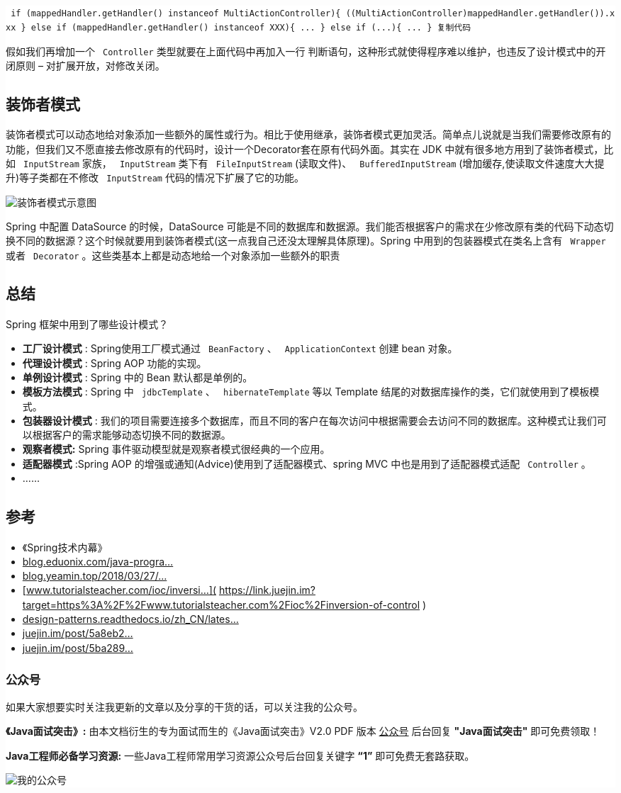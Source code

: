 ` if (mappedHandler.getHandler() instanceof MultiActionController){ ((MultiActionController)mappedHandler.getHandler()).xxx } else if (mappedHandler.getHandler() instanceof XXX){ ... } else if (...){ ... } 复制代码`

假如我们再增加一个 ` Controller` 类型就要在上面代码中再加入一行 判断语句，这种形式就使得程序难以维护，也违反了设计模式中的开闭原则 – 对扩展开放，对修改关闭。

## 装饰者模式 ##

装饰者模式可以动态地给对象添加一些额外的属性或行为。相比于使用继承，装饰者模式更加灵活。简单点儿说就是当我们需要修改原有的功能，但我们又不愿直接去修改原有的代码时，设计一个Decorator套在原有代码外面。其实在 JDK 中就有很多地方用到了装饰者模式，比如 ` InputStream` 家族， ` InputStream` 类下有 ` FileInputStream` (读取文件)、 ` BufferedInputStream` (增加缓存,使读取文件速度大大提升)等子类都在不修改 ` InputStream` 代码的情况下扩展了它的功能。

![装饰者模式示意图](https://user-gold-cdn.xitu.io/2019/5/23/16ae4b02d7c435bc?imageView2/0/w/1280/h/960/ignore-error/1)

Spring 中配置 DataSource 的时候，DataSource 可能是不同的数据库和数据源。我们能否根据客户的需求在少修改原有类的代码下动态切换不同的数据源？这个时候就要用到装饰者模式(这一点我自己还没太理解具体原理)。Spring 中用到的包装器模式在类名上含有 ` Wrapper` 或者 ` Decorator` 。这些类基本上都是动态地给一个对象添加一些额外的职责

## 总结 ##

Spring 框架中用到了哪些设计模式？

* **工厂设计模式** : Spring使用工厂模式通过 ` BeanFactory` 、 ` ApplicationContext` 创建 bean 对象。
* **代理设计模式** : Spring AOP 功能的实现。
* **单例设计模式** : Spring 中的 Bean 默认都是单例的。
* **模板方法模式** : Spring 中 ` jdbcTemplate` 、 ` hibernateTemplate` 等以 Template 结尾的对数据库操作的类，它们就使用到了模板模式。
* **包装器设计模式** : 我们的项目需要连接多个数据库，而且不同的客户在每次访问中根据需要会去访问不同的数据库。这种模式让我们可以根据客户的需求能够动态切换不同的数据源。
* **观察者模式:** Spring 事件驱动模型就是观察者模式很经典的一个应用。
* **适配器模式** :Spring AOP 的增强或通知(Advice)使用到了适配器模式、spring MVC 中也是用到了适配器模式适配 ` Controller` 。
* ......

## 参考 ##

* 《Spring技术内幕》
* [blog.eduonix.com/java-progra…]( https://link.juejin.im?target=https%3A%2F%2Fblog.eduonix.com%2Fjava-programming-2%2Flearn-design-patterns-used-spring-framework%2F )
* [blog.yeamin.top/2018/03/27/…]( https://link.juejin.im?target=http%3A%2F%2Fblog.yeamin.top%2F2018%2F03%2F27%2F%25E5%258D%2595%25E4%25BE%258B%25E6%25A8%25A1%25E5%25BC%258F-Spring%25E5%258D%2595%25E4%25BE%258B%25E5%25AE%259E%25E7%258E%25B0%25E5%258E%259F%25E7%2590%2586%25E5%2588%2586%25E6%259E%2590%2F )
* [www.tutorialsteacher.com/ioc/inversi…]( https://link.juejin.im?target=https%3A%2F%2Fwww.tutorialsteacher.com%2Fioc%2Finversion-of-control )
* [design-patterns.readthedocs.io/zh_CN/lates…]( https://link.juejin.im?target=https%3A%2F%2Fdesign-patterns.readthedocs.io%2Fzh_CN%2Flatest%2Fbehavioral_patterns%2Fobserver.html )
* [juejin.im/post/5a8eb2…]( https://juejin.im/post/5a8eb261f265da4e9e307230 )
* [juejin.im/post/5ba289…]( https://juejin.im/post/5ba28986f265da0abc2b6084 )

### 公众号 ###

如果大家想要实时关注我更新的文章以及分享的干货的话，可以关注我的公众号。

**《Java面试突击》:** 由本文档衍生的专为面试而生的《Java面试突击》V2.0 PDF 版本 [公众号]( #%E5%85%AC%E4%BC%97%E5%8F%B7 ) 后台回复 **"Java面试突击"** 即可免费领取！

**Java工程师必备学习资源:** 一些Java工程师常用学习资源公众号后台回复关键字 **“1”** 即可免费无套路获取。

![我的公众号](https://user-gold-cdn.xitu.io/2018/11/28/167598cd2e17b8ec?imageView2/0/w/1280/h/960/ignore-error/1)